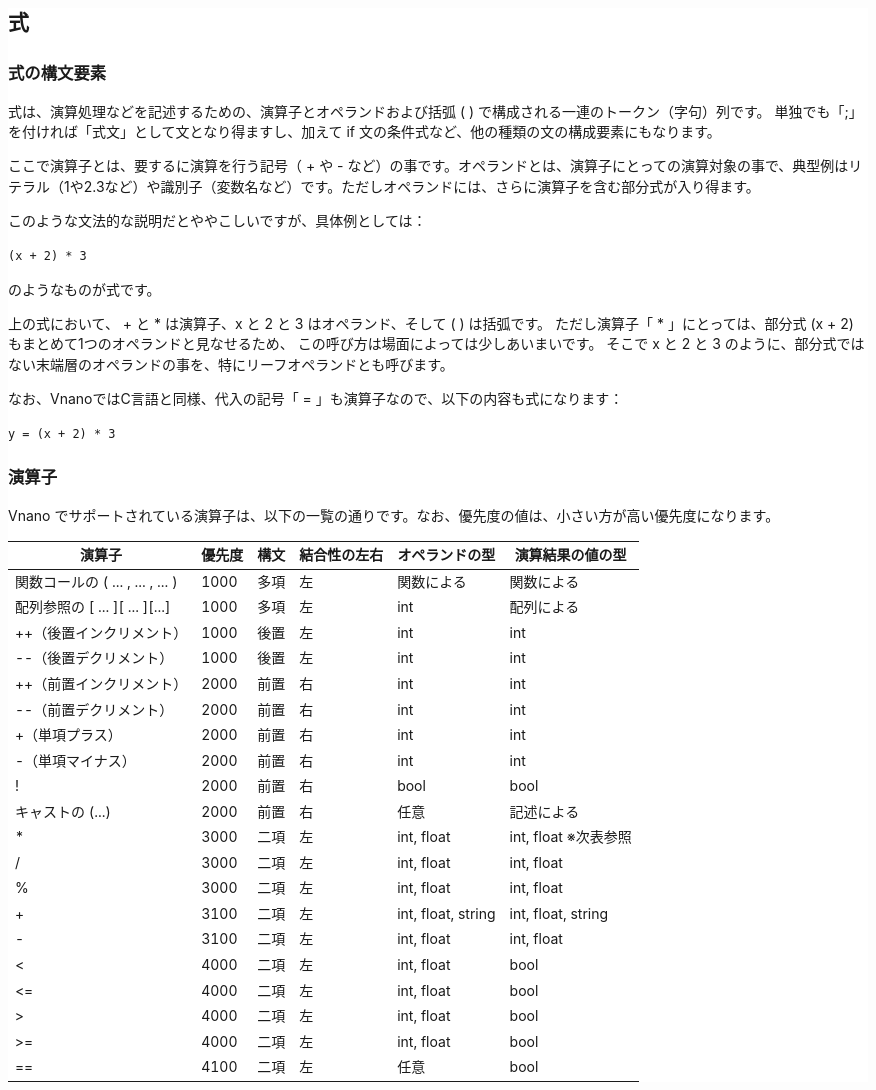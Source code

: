 
<a id="expression"></a>
## 式

<a id="expression-syntax"></a>
### 式の構文要素

式は、演算処理などを記述するための、演算子とオペランドおよび括弧 ( ) で構成される一連のトークン（字句）列です。
単独でも「;」を付ければ「式文」として文となり得ますし、加えて if 文の条件式など、他の種類の文の構成要素にもなります。

ここで演算子とは、要するに演算を行う記号（ + や - など）の事です。オペランドとは、演算子にとっての演算対象の事で、典型例はリテラル（1や2.3など）や識別子（変数名など）です。ただしオペランドには、さらに演算子を含む部分式が入り得ます。

このような文法的な説明だとややこしいですが、具体例としては：

    (x + 2) * 3

のようなものが式です。

上の式において、 + と * は演算子、x と 2 と 3 はオペランド、そして ( ) は括弧です。
ただし演算子「 * 」にとっては、部分式 (x + 2) もまとめて1つのオペランドと見なせるため、
この呼び方は場面によっては少しあいまいです。
そこで x と 2 と 3 のように、部分式ではない末端層のオペランドの事を、特にリーフオペランドとも呼びます。

なお、VnanoではC言語と同様、代入の記号「 = 」も演算子なので、以下の内容も式になります：

    y = (x + 2) * 3



<a id="expression-operator"></a>
### 演算子

Vnano でサポートされている演算子は、以下の一覧の通りです。なお、優先度の値は、小さい方が高い優先度になります。

| 演算子 | 優先度 | 構文 | 結合性の左右 | オペランドの型 | 演算結果の値の型 |
| --- | --- | --- | --- | --- | --- |
| 関数コールの ( ... , ... , ... ) | 1000 | 多項 | 左 | 関数による | 関数による |
| 配列参照の [ ... ][ ... ][...] | 1000 | 多項 | 左 | int | 配列による |
| ++（後置インクリメント）| 1000 | 後置 | 左 | int | int |
| --（後置デクリメント）| 1000 | 後置 | 左 | int | int |
| ++（前置インクリメント）| 2000 | 前置 | 右 | int | int |
| --（前置デクリメント）| 2000 | 前置 | 右 | int | int |
| +（単項プラス）| 2000 | 前置 | 右 | int | int |
| -（単項マイナス） | 2000 | 前置 | 右 | int | int |
| ! | 2000 | 前置 | 右 | bool | bool |
| キャストの (...) | 2000 | 前置 | 右 | 任意 | 記述による |
| * | 3000 | 二項 | 左 | int, float | int, float ※次表参照 |
| / | 3000 | 二項 | 左 | int, float | int, float |
| % | 3000 | 二項 | 左 | int, float | int, float |
| + | 3100 | 二項 | 左 | int, float, string | int, float, string |
| - | 3100 | 二項 | 左 | int, float | int, float |
| < | 4000 | 二項 | 左 | int, float | bool |
| <= | 4000 | 二項 | 左 | int, float | bool |
| > | 4000 | 二項 | 左 | int, float | bool |
| >= | 4000 | 二項 | 左 | int, float | bool |
| == | 4100 | 二項 | 左 | 任意 | bool |